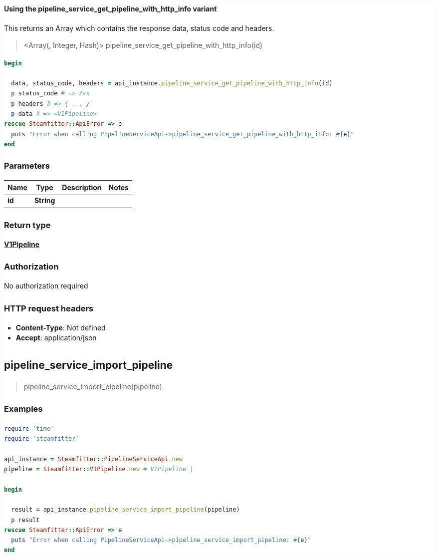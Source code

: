 #### Using the pipeline_service_get_pipeline_with_http_info variant

This returns an Array which contains the response data, status code and headers.

> <Array(<V1Pipeline>, Integer, Hash)> pipeline_service_get_pipeline_with_http_info(id)

```ruby
begin
  
  data, status_code, headers = api_instance.pipeline_service_get_pipeline_with_http_info(id)
  p status_code # => 2xx
  p headers # => { ... }
  p data # => <V1Pipeline>
rescue Steamfitter::ApiError => e
  puts "Error when calling PipelineServiceApi->pipeline_service_get_pipeline_with_http_info: #{e}"
end
```

### Parameters

| Name | Type | Description | Notes |
| ---- | ---- | ----------- | ----- |
| **id** | **String** |  |  |

### Return type

[**V1Pipeline**](V1Pipeline.md)

### Authorization

No authorization required

### HTTP request headers

- **Content-Type**: Not defined
- **Accept**: application/json


## pipeline_service_import_pipeline

> <V1Pipeline> pipeline_service_import_pipeline(pipeline)



### Examples

```ruby
require 'time'
require 'steamfitter'

api_instance = Steamfitter::PipelineServiceApi.new
pipeline = Steamfitter::V1Pipeline.new # V1Pipeline | 

begin
  
  result = api_instance.pipeline_service_import_pipeline(pipeline)
  p result
rescue Steamfitter::ApiError => e
  puts "Error when calling PipelineServiceApi->pipeline_service_import_pipeline: #{e}"
end
```
